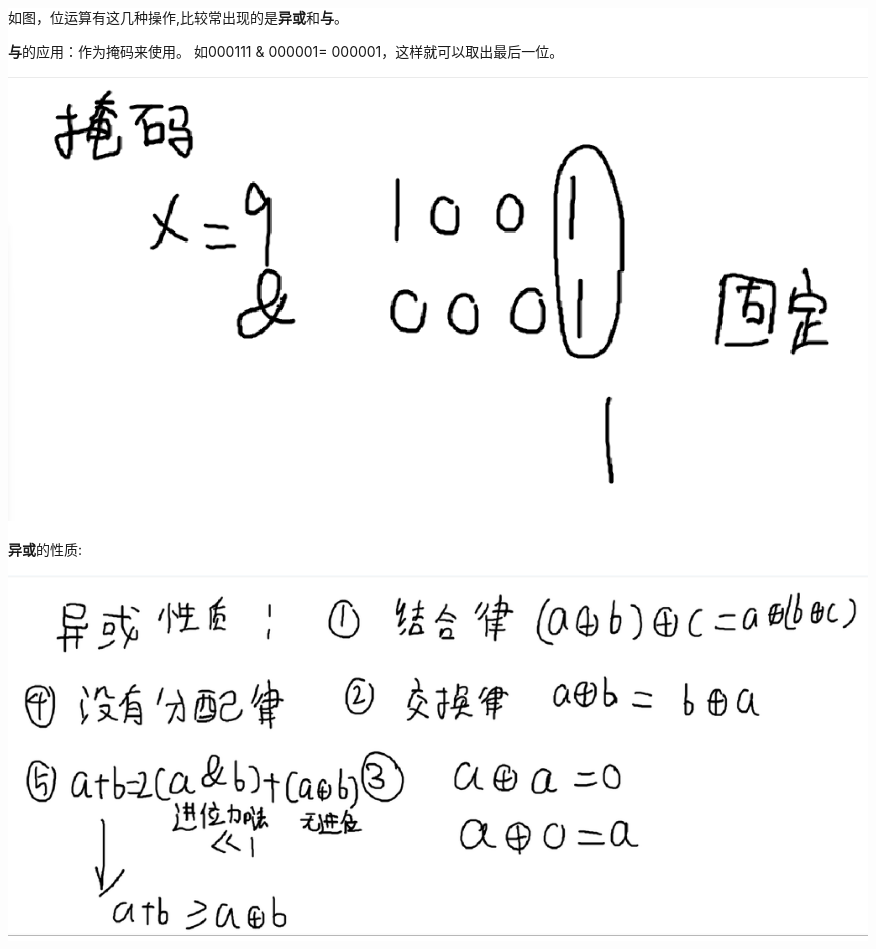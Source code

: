 
如图，位运算有这几种操作,比较常出现的是**异或**和**与**。

**与**的应用：作为掩码来使用。
如000111 & 000001= 000001，这样就可以取出最后一位。

![](yu1.png)

**异或**的性质:

![](yihuo.png)
